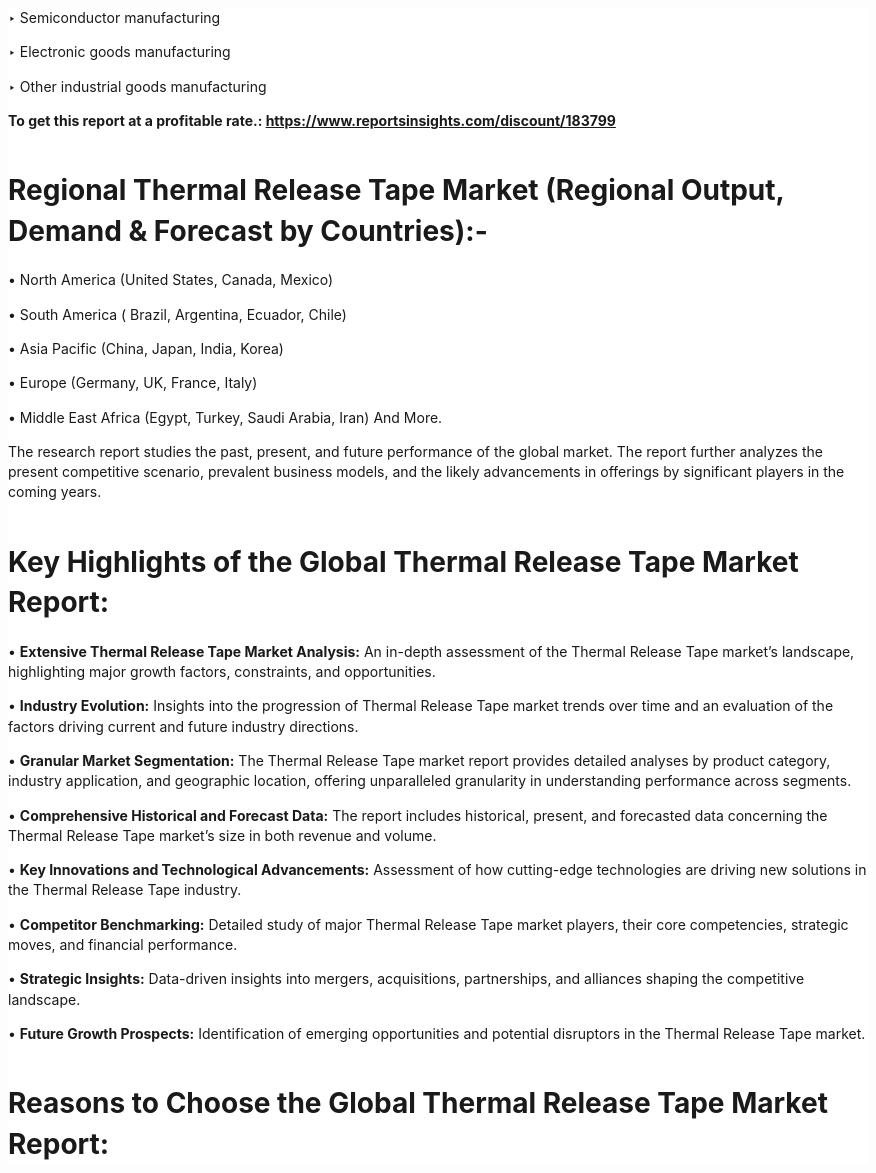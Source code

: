 ‣ Semiconductor manufacturing

‣ Electronic goods manufacturing

‣ Other industrial goods manufacturing

<strong>To get this report at a profitable rate.: <a href=https://www.reportsinsights.com/discount/183799>https://www.reportsinsights.com/discount/183799</a></strong></font>

# <strong>Regional Thermal Release Tape Market (Regional Output, Demand &amp; Forecast by Countries):-</strong>

• North America (United States, Canada, Mexico)

• South America ( Brazil, Argentina, Ecuador, Chile)

• Asia Pacific (China, Japan, India, Korea)

• Europe (Germany, UK, France, Italy)

• Middle East Africa (Egypt, Turkey, Saudi Arabia, Iran) And More.

The research report studies the past, present, and future performance of the global market. The report further analyzes the present competitive scenario, prevalent business models, and the likely advancements in offerings by significant players in the coming years.

# <strong>Key Highlights of the Global Thermal Release Tape Market Report:</strong>

• <strong>Extensive Thermal Release Tape Market Analysis:</strong> An in-depth assessment of the Thermal Release Tape market’s landscape, highlighting major growth factors, constraints, and opportunities.

• <strong>Industry Evolution:</strong> Insights into the progression of Thermal Release Tape market trends over time and an evaluation of the factors driving current and future industry directions.

• <strong>Granular Market Segmentation:</strong> The Thermal Release Tape market report provides detailed analyses by product category, industry application, and geographic location, offering unparalleled granularity in understanding performance across segments.

• <strong>Comprehensive Historical and Forecast Data:</strong> The report includes historical, present, and forecasted data concerning the Thermal Release Tape market’s size in both revenue and volume.

• <strong>Key Innovations and Technological Advancements:</strong> Assessment of how cutting-edge technologies are driving new solutions in the Thermal Release Tape industry.

• <strong>Competitor Benchmarking:</strong> Detailed study of major Thermal Release Tape market players, their core competencies, strategic moves, and financial performance.

• <strong>Strategic Insights:</strong> Data-driven insights into mergers, acquisitions, partnerships, and alliances shaping the competitive landscape.

• <strong>Future Growth Prospects:</strong> Identification of emerging opportunities and potential disruptors in the Thermal Release Tape market.

# <strong>Reasons to Choose the Global Thermal Release Tape Market Report:</strong>
